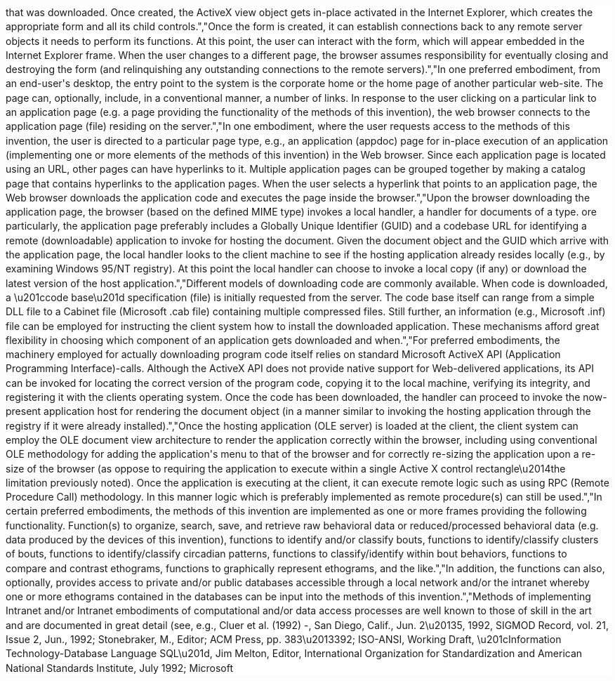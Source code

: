 that was downloaded. Once created, the ActiveX view object gets in-place activated in the Internet Explorer, which creates the appropriate form and all its child controls.","Once the form is created, it can establish connections back to any remote server objects it needs to perform its functions. At this point, the user can interact with the form, which will appear embedded in the Internet Explorer frame. When the user changes to a different page, the browser assumes responsibility for eventually closing and destroying the form (and relinquishing any outstanding connections to the remote servers).","In one preferred embodiment, from an end-user's desktop, the entry point to the system is the corporate home or the home page of another particular web-site. The page can, optionally, include, in a conventional manner, a number of links. In response to the user clicking on a particular link to an application page (e.g. a page providing the functionality of the methods of this invention), the web browser connects to the application page (file) residing on the server.","In one embodiment, where the user requests access to the methods of this invention, the user is directed to a particular page type, e.g., an application (appdoc) page for in-place execution of an application (implementing one or more elements of the methods of this invention) in the Web browser. Since each application page is located using an URL, other pages can have hyperlinks to it. Multiple application pages can be grouped together by making a catalog page that contains hyperlinks to the application pages. When the user selects a hyperlink that points to an application page, the Web browser downloads the application code and executes the page inside the browser.","Upon the browser downloading the application page, the browser (based on the defined MIME type) invokes a local handler, a handler for documents of a type. ore particularly, the application page preferably includes a Globally Unique Identifier (GUID) and a codebase URL for identifying a remote (downloadable) application to invoke for hosting the document. Given the document object and the GUID which arrive with the application page, the local handler looks to the client machine to see if the hosting application already resides locally (e.g., by examining Windows 95\/NT registry). At this point the local handler can choose to invoke a local copy (if any) or download the latest version of the host application.","Different models of downloading code are commonly available. When code is downloaded, a \u201ccode base\u201d specification (file) is initially requested from the server. The code base itself can range from a simple DLL file to a Cabinet file (Microsoft .cab file) containing multiple compressed files. Still further, an information (e.g., Microsoft .inf) file can be employed for instructing the client system how to install the downloaded application. These mechanisms afford great flexibility in choosing which component of an application gets downloaded and when.","For preferred embodiments, the machinery employed for actually downloading program code itself relies on standard Microsoft ActiveX API (Application Programming Interface)-calls. Although the ActiveX API does not provide native support for Web-delivered applications, its API can be invoked for locating the correct version of the program code, copying it to the local machine, verifying its integrity, and registering it with the clients operating system. Once the code has been downloaded, the handler can proceed to invoke the now-present application host for rendering the document object (in a manner similar to invoking the hosting application through the registry if it were already installed).","Once the hosting application (OLE server) is loaded at the client, the client system can employ the OLE document view architecture to render the application correctly within the browser, including using conventional OLE methodology for adding the application's menu to that of the browser and for correctly re-sizing the application upon a re-size of the browser (as oppose to requiring the application to execute within a single Active X control rectangle\u2014the limitation previously noted). Once the application is executing at the client, it can execute remote logic such as using RPC (Remote Procedure Call) methodology. In this manner logic which is preferably implemented as remote procedure(s) can still be used.","In certain preferred embodiments, the methods of this invention are implemented as one or more frames providing the following functionality. Function(s) to organize, search, save, and retrieve raw behavioral data or reduced\/processed behavioral data (e.g. data produced by the devices of this invention), functions to identify and\/or classify bouts, functions to identify\/classify clusters of bouts, functions to identify\/classify circadian patterns, functions to classify\/identify within bout behaviors, functions to compare and contrast ethograms, functions to graphically represent ethograms, and the like.","In addition, the functions can also, optionally, provides access to private and\/or public databases accessible through a local network and\/or the intranet whereby one or more ethograms contained in the databases can be input into the methods of this invention.","Methods of implementing Intranet and\/or Intranet embodiments of computational and\/or data access processes are well known to those of skill in the art and are documented in great detail (see, e.g., Cluer et al. (1992) -, San Diego, Calif., Jun. 2\u20135, 1992, SIGMOD Record, vol. 21, Issue 2, Jun., 1992; Stonebraker, M., Editor; ACM Press, pp. 383\u2013392; ISO-ANSI, Working Draft, \u201cInformation Technology-Database Language SQL\u201d, Jim Melton, Editor, International Organization for Standardization and American National Standards Institute, July 1992; Microsoft